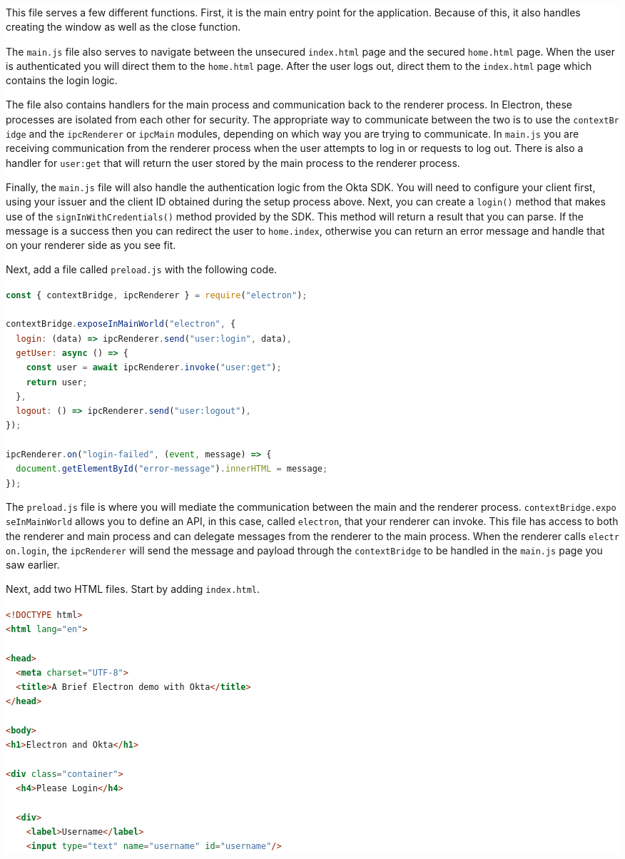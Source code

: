 This file serves a few different functions. First, it is the main entry point for the application. Because of this, it also handles creating the window as well as the close function.

The `main.js` file also serves to navigate between the unsecured `index.html` page and the secured `home.html` page. When the user is authenticated you will direct them to the `home.html` page. After the user logs out, direct them to the `index.html` page which contains the login logic.

The file also contains handlers for the main process and communication back to the renderer process. In Electron, these processes are isolated from each other for security. The appropriate way to communicate between the two is to use the `contextBridge` and the `ipcRenderer` or `ipcMain` modules, depending on which way you are trying to communicate. In `main.js` you are receiving communication from the renderer process when the user attempts to log in or requests to log out. There is also a handler for `user:get` that will return the user stored by the main process to the renderer process.

Finally, the `main.js` file will also handle the authentication logic from the Okta SDK. You will need to configure your client first, using your issuer and the client ID obtained during the setup process above. Next, you can create a `login()` method that makes use of the `signInWithCredentials()` method provided by the SDK. This method will return a result that you can parse. If the message is a success then you can redirect the user to `home.index`, otherwise you can return an error message and handle that on your renderer side as you see fit.

Next, add a file called `preload.js` with the following code.

```javascript
const { contextBridge, ipcRenderer } = require("electron");

contextBridge.exposeInMainWorld("electron", {
  login: (data) => ipcRenderer.send("user:login", data),
  getUser: async () => {
    const user = await ipcRenderer.invoke("user:get");
    return user;
  },
  logout: () => ipcRenderer.send("user:logout"),
});

ipcRenderer.on("login-failed", (event, message) => {
  document.getElementById("error-message").innerHTML = message;
});
```

The `preload.js` file is where you will mediate the communication between the main and the renderer process. `contextBridge.exposeInMainWorld` allows you to define an API, in this case, called `electron`, that your renderer can invoke. This file has access to both the renderer and main process and can delegate messages from the renderer to the main process. When the renderer calls `electron.login`, the `ipcRenderer` will send the message and payload through the `contextBridge` to be handled in the `main.js` page you saw earlier.

Next, add two HTML files. Start by adding `index.html`.

```html
<!DOCTYPE html>
<html lang="en">

<head>
  <meta charset="UTF-8">
  <title>A Brief Electron demo with Okta</title>
</head>

<body>
<h1>Electron and Okta</h1>

<div class="container">
  <h4>Please Login</h4>

  <div>
    <label>Username</label>
    <input type="text" name="username" id="username"/>

```